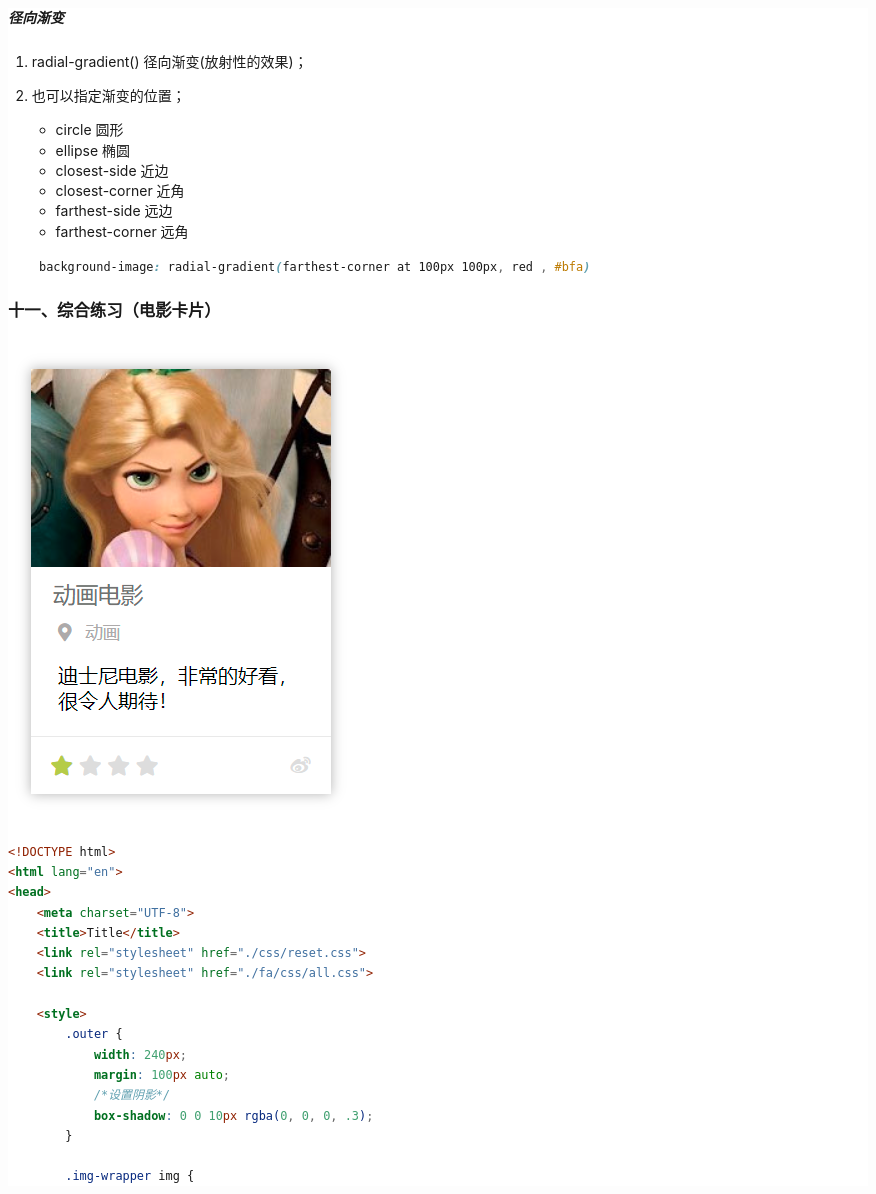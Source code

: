 

##### 径向渐变

1. radial-gradient() 径向渐变(放射性的效果)；

2. 也可以指定渐变的位置；

   * circle 圆形
   * ellipse 椭圆
   * closest-side 近边	
   * closest-corner 近角
   * farthest-side 远边
   * farthest-corner 远角

   ```css
    background-image: radial-gradient(farthest-corner at 100px 100px, red , #bfa)
   ```



### 十一、综合练习（电影卡片）

![pic_014](./res/pic_014.PNG)

```html
<!DOCTYPE html>
<html lang="en">
<head>
    <meta charset="UTF-8">
    <title>Title</title>
    <link rel="stylesheet" href="./css/reset.css">
    <link rel="stylesheet" href="./fa/css/all.css">

    <style>
        .outer {
            width: 240px;
            margin: 100px auto;
            /*设置阴影*/
            box-shadow: 0 0 10px rgba(0, 0, 0, .3);
        }

        .img-wrapper img {
```